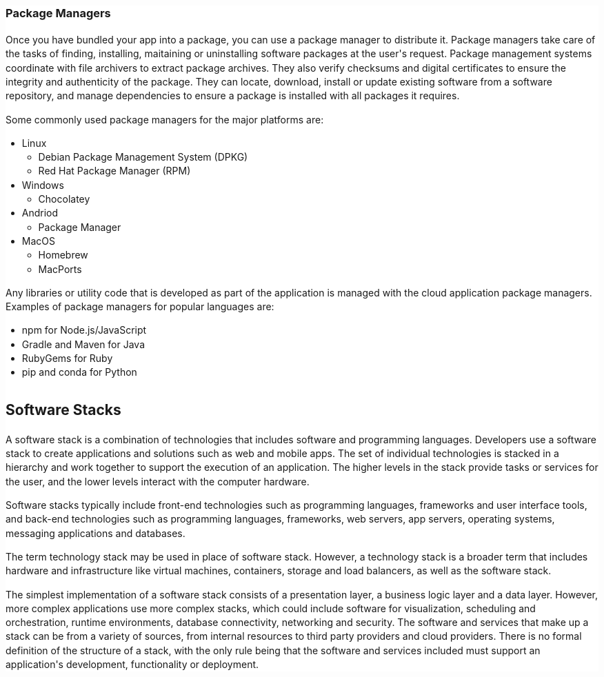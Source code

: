### Package Managers
Once you have bundled your app into a package, you can use a package manager to distribute it. Package managers take care of the tasks of finding, installing, maitaining or uninstalling software packages at the user's request. Package management systems coordinate with file archivers to extract package archives. They also verify checksums and digital certificates to ensure the integrity and authenticity of the package. They can locate, download, install or update existing software from a software repository, and manage dependencies to ensure a package is installed with all packages it requires.

Some commonly used package managers for the major platforms are:

- Linux
	- Debian Package Management System (DPKG)
	- Red Hat Package Manager (RPM)
- Windows
	- Chocolatey
- Andriod
	- Package Manager
- MacOS
	- Homebrew
	- MacPorts

Any libraries or utility code that is developed as part of the application is managed with the cloud application package managers. Examples of package managers for popular languages are:

- npm for Node.js/JavaScript
- Gradle and Maven for Java
- RubyGems for Ruby
- pip and conda for Python

## Software Stacks
A software stack is a combination of technologies that includes software and programming languages. Developers use a software stack to create applications and solutions such as web and mobile apps. The set of individual technologies is stacked in a hierarchy and work together to support the execution of an application. The higher levels in the stack provide tasks or services for the user, and the lower levels interact with the computer hardware.

Software stacks typically include front-end technologies such as programming languages, frameworks and user interface tools, and back-end technologies such as programming languages, frameworks, web servers, app servers, operating systems, messaging applications and databases.

The term technology stack may be used in place of software stack. However, a technology stack is a broader term that includes hardware and infrastructure like virtual machines, containers, storage and load balancers, as well as the software stack.

The simplest implementation of a software stack consists of a presentation layer, a business logic layer and a data layer. However, more complex applications use more complex stacks, which could include software for visualization, scheduling and orchestration, runtime environments, database connectivity, networking and security. The software and services that make up a stack can be from a variety of sources, from internal resources to third party providers and cloud providers. There is no formal definition of the structure of a stack, with the only rule being that the software and services included must support an application's development, functionality or deployment.
